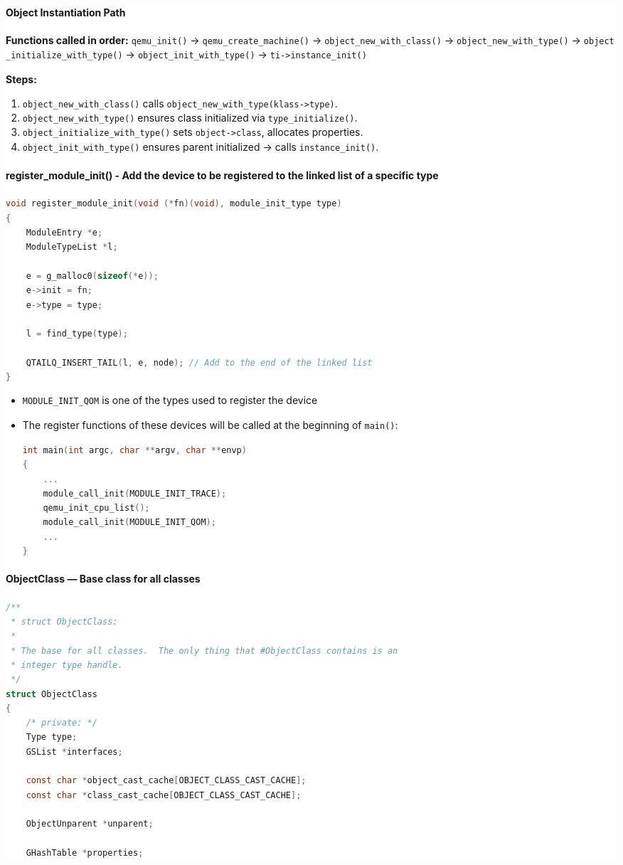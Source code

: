 #### Object Instantiation Path

**Functions called in order:** `qemu_init()` → `qemu_create_machine()` →
`object_new_with_class()` → `object_new_with_type()` →
`object_initialize_with_type()` → `object_init_with_type()` → `ti->instance_init()`

**Steps:**

1. `object_new_with_class()` calls `object_new_with_type(klass->type)`.
2. `object_new_with_type()` ensures class initialized via `type_initialize()`.
3. `object_initialize_with_type()` sets `object->class`, allocates properties.
4. `object_init_with_type()` ensures parent initialized → calls `instance_init()`.

#### register_module_init() - Add the device to be registered to the linked list of a specific type

```c
void register_module_init(void (*fn)(void), module_init_type type)
{
    ModuleEntry *e;
    ModuleTypeList *l;

    e = g_malloc0(sizeof(*e));
    e->init = fn;
    e->type = type;

    l = find_type(type);

    QTAILQ_INSERT_TAIL(l, e, node); // Add to the end of the linked list
}
```

- `MODULE_INIT_QOM` is one of the types used to register the device
- The register functions of these devices will be called at the beginning of `main()`:

    ```c
    int main(int argc, char **argv, char **envp)
    {
        ...
        module_call_init(MODULE_INIT_TRACE);
        qemu_init_cpu_list();
        module_call_init(MODULE_INIT_QOM);
        ...
    }
    ```

#### ObjectClass — Base class for all classes

```c
/**
 * struct ObjectClass:
 *
 * The base for all classes.  The only thing that #ObjectClass contains is an
 * integer type handle.
 */
struct ObjectClass
{
    /* private: */
    Type type;
    GSList *interfaces;

    const char *object_cast_cache[OBJECT_CLASS_CAST_CACHE];
    const char *class_cast_cache[OBJECT_CLASS_CAST_CACHE];

    ObjectUnparent *unparent;

    GHashTable *properties;
```